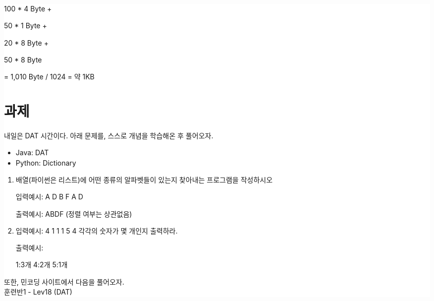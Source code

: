 100 * 4 Byte +

50 * 1 Byte +

20 * 8 Byte +

50 * 8 Byte

= 1,010 Byte / 1024 = 약 1KB

# 과제

내일은 DAT 시간이다. 아래 문제를, 스스로 개념을 학습해온 후 풀어오자.

- Java: DAT
- Python: Dictionary

1. 배열(파이썬은 리스트)에 어떤 종류의 알파벳들이 있는지 찾아내는 프로그램을 작성하시오
    
    입력예시: A D B F A D
    
    출력예시:  ABDF (정렬 여부는 상관없음)
    

1. 입력예시: 4 1 1 1 5 4
각각의 숫자가 몇 개인지 출력하라.
    
    출력예시:
    
    1:3개
    4:2개
    5:1개

또한, 민코딩 사이트에서 다음을 풀어오자.  
훈련반1 - Lev18 (DAT)
